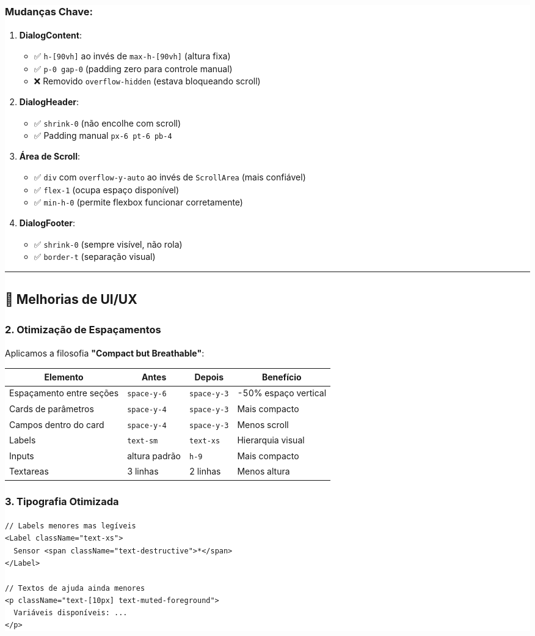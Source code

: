 ### Mudanças Chave:

1. **DialogContent**:
   - ✅ `h-[90vh]` ao invés de `max-h-[90vh]` (altura fixa)
   - ✅ `p-0 gap-0` (padding zero para controle manual)
   - ❌ Removido `overflow-hidden` (estava bloqueando scroll)

2. **DialogHeader**:
   - ✅ `shrink-0` (não encolhe com scroll)
   - ✅ Padding manual `px-6 pt-6 pb-4`

3. **Área de Scroll**:
   - ✅ `div` com `overflow-y-auto` ao invés de `ScrollArea` (mais confiável)
   - ✅ `flex-1` (ocupa espaço disponível)
   - ✅ `min-h-0` (permite flexbox funcionar corretamente)

4. **DialogFooter**:
   - ✅ `shrink-0` (sempre visível, não rola)
   - ✅ `border-t` (separação visual)

---

## 🎨 Melhorias de UI/UX

### 2. Otimização de Espaçamentos

Aplicamos a filosofia **"Compact but Breathable"**:

| Elemento | Antes | Depois | Benefício |
|----------|-------|--------|-----------|
| Espaçamento entre seções | `space-y-6` | `space-y-3` | -50% espaço vertical |
| Cards de parâmetros | `space-y-4` | `space-y-3` | Mais compacto |
| Campos dentro do card | `space-y-4` | `space-y-3` | Menos scroll |
| Labels | `text-sm` | `text-xs` | Hierarquia visual |
| Inputs | altura padrão | `h-9` | Mais compacto |
| Textareas | 3 linhas | 2 linhas | Menos altura |

### 3. Tipografia Otimizada

```tsx
// Labels menores mas legíveis
<Label className="text-xs">
  Sensor <span className="text-destructive">*</span>
</Label>

// Textos de ajuda ainda menores
<p className="text-[10px] text-muted-foreground">
  Variáveis disponíveis: ...
</p>
```
